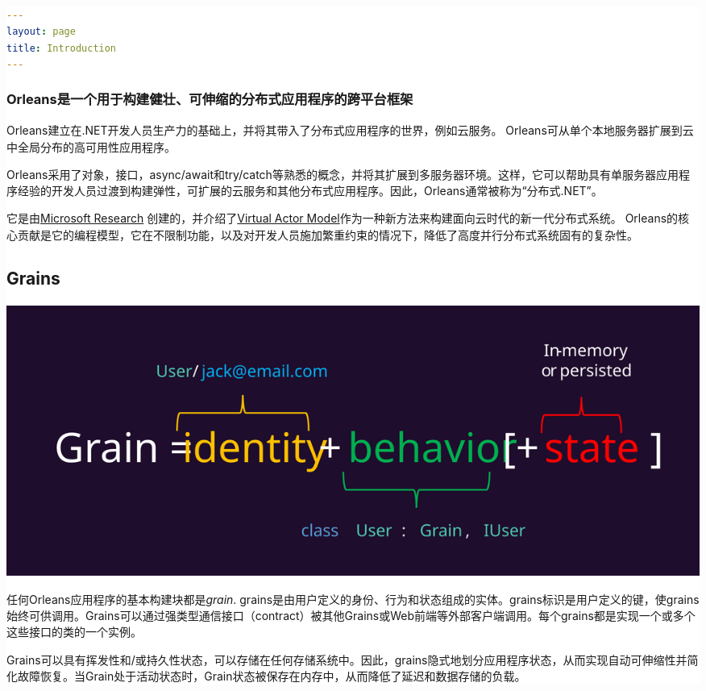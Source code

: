 ```yaml
---
layout: page
title: Introduction
---
```


### Orleans是一个用于构建健壮、可伸缩的分布式应用程序的跨平台框架

Orleans建立在.NET开发人员生产力的基础上，并将其带入了分布式应用程序的世界，例如云服务。 Orleans可从单个本地服务器扩展到云中全局分布的高可用性应用程序。

Orleans采用了对象，接口，async/await和try/catch等熟悉的概念，并将其扩展到多服务器环境。这样，它可以帮助具有单服务器应用程序经验的开发人员过渡到构建弹性，可扩展的云服务和其他分布式应用程序。因此，Orleans通常被称为“分布式.NET”。

它是由[Microsoft Research](http://research.microsoft.com/projects/orleans/) 创建的，并介绍了[Virtual Actor Model](http://research.microsoft.com/apps/pubs/default.aspx?id=210931)作为一种新方法来构建面向云时代的新一代分布式系统。 Orleans的核心贡献是它的编程模型，它在不限制功能，以及对开发人员施加繁重约束的情况下，降低了高度并行分布式系统固有的复杂性。

## Grains

![A grain is composed of a stable identity, behavior, and state](../Images/grain_formulation.svg)

任何Orleans应用程序的基本构建块都是*grain*. grains是由用户定义的身份、行为和状态组成的实体。grains标识是用户定义的键，使grains始终可供调用。Grains可以通过强类型通信接口（contract）被其他Grains或Web前端等外部客户端调用。每个grains都是实现一个或多个这些接口的类的一个实例。

Grains可以具有挥发性和/或持久性状态，可以存储在任何存储系统中。因此，grains隐式地划分应用程序状态，从而实现自动可伸缩性并简化故障恢复。当Grain处于活动状态时，Grain状态被保存在内存中，从而降低了延迟和数据存储的负载。

<p align="center">